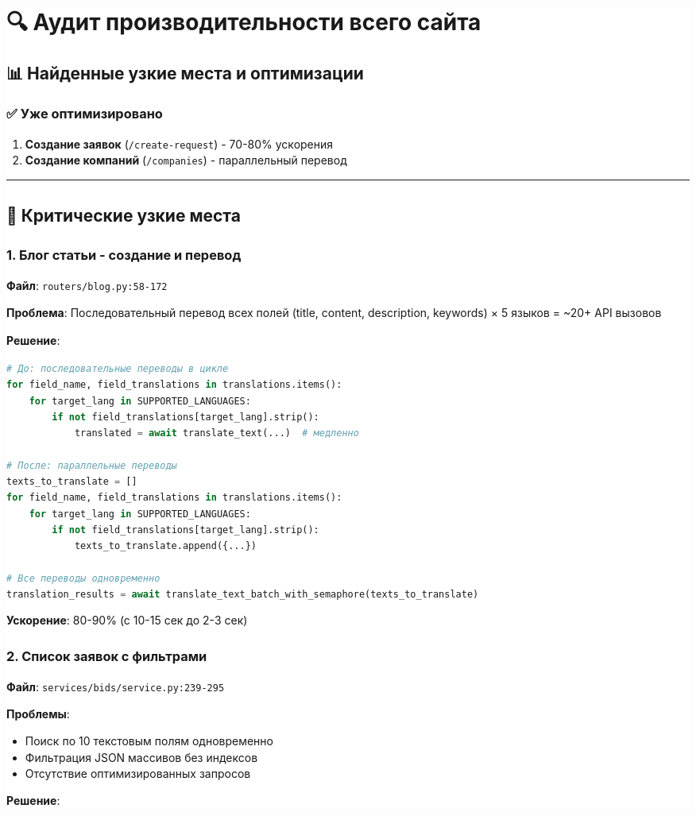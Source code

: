# 🔍 Аудит производительности всего сайта

## 📊 Найденные узкие места и оптимизации

### ✅ **Уже оптимизировано**

1. **Создание заявок** (`/create-request`) - 70-80% ускорения
2. **Создание компаний** (`/companies`) - параллельный перевод

---

## 🚨 **Критические узкие места**

### 1. **Блог статьи - создание и перевод**

**Файл**: `routers/blog.py:58-172`

**Проблема**: Последовательный перевод всех полей (title, content, description, keywords) × 5 языков = ~20+ API вызовов

**Решение**:

```python
# До: последовательные переводы в цикле
for field_name, field_translations in translations.items():
    for target_lang in SUPPORTED_LANGUAGES:
        if not field_translations[target_lang].strip():
            translated = await translate_text(...)  # медленно

# После: параллельные переводы
texts_to_translate = []
for field_name, field_translations in translations.items():
    for target_lang in SUPPORTED_LANGUAGES:
        if not field_translations[target_lang].strip():
            texts_to_translate.append({...})

# Все переводы одновременно
translation_results = await translate_text_batch_with_semaphore(texts_to_translate)
```

**Ускорение**: 80-90% (с 10-15 сек до 2-3 сек)

### 2. **Список заявок с фильтрами**

**Файл**: `services/bids/service.py:239-295`

**Проблемы**:

- Поиск по 10 текстовым полям одновременно
- Фильтрация JSON массивов без индексов
- Отсутствие оптимизированных запросов

**Решение**:

